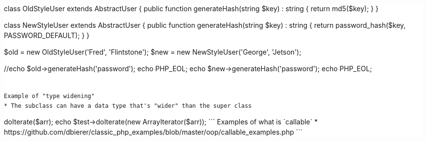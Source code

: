 class OldStyleUser extends AbstractUser
{
	public function generateHash(string $key) : string
	{
		return md5($key);
	}
}

class NewStyleUser extends AbstractUser
{
	public function generateHash(string $key) : string
	{
		return password_hash($key, PASSWORD_DEFAULT);
	}
}

$old = new OldStyleUser('Fred', 'Flintstone');
$new = new NewStyleUser('George', 'Jetson');

//echo $old->generateHash('password');
echo PHP_EOL;
echo $new->generateHash('password');
echo PHP_EOL;
```

Example of "type widening"
* The subclass can have a data type that's "wider" than the super class
```
<?php
interface TestInterface
{
    public function doIterate(array $arr) : string;
}

class Test implements TestInterface
{
    // you could also use "iterable" as a data type
    // which is a combo of array|Traversable
    public function doIterate(iterable $arr) : string
    {
        $output = '';
        foreach ($arr as $item) $output .= $item . PHP_EOL;
        return $output;
    }
}

$test = new Test();
$arr = range('A','F');
echo $test->doIterate($arr);
echo $test->doIterate(new ArrayIterator($arr));
```

Examples of what is `callable`
* https://github.com/dbierer/classic_php_examples/blob/master/oop/callable_examples.php
```
<?php
function cmp($a, $b)
{
    if ($a == $b) {
        return 0;
    }
    return ($a < $b) ? -1 : 1;
}
